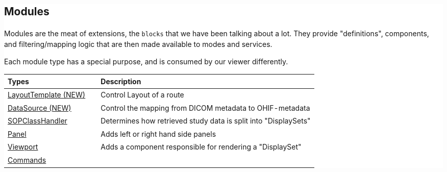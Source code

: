 ## Modules

Modules are the meat of extensions, the `blocks` that we have been talking about
a lot. They provide "definitions", components, and filtering/mapping logic that
are then made available to modes and services.

Each module type has a special purpose, and is consumed by our viewer
differently.

<table>
  <thead>
    <tr>
      <th align="left" width="30%">
        Types
      </th>
      <th align="left">Description</th>
    </tr>
  </thead>
  <tbody>
    <tr>
      <td align="left">
        <a href="./modules/layout-template">
          LayoutTemplate (NEW)
        </a>
      </td>
      <td align="left">Control Layout of a route</td>
    </tr>
    <tr>
      <td align="left">
        <a href="./modules/data-source">
          DataSource (NEW)
        </a>
      </td>
      <td align="left">Control the mapping from DICOM metadata to OHIF-metadata</td>
    </tr>
    <tr>
      <td align="left">
        <a href="./modules/sop-class-handler">
          SOPClassHandler
        </a>
      </td>
      <td align="left">Determines how retrieved study data is split into "DisplaySets"</td>
    </tr>
    <tr>
      <td align="left">
        <a href="./modules/panel">
          Panel
        </a>
      </td>
      <td align="left">Adds left or right hand side panels</td>
    </tr>
    <tr>
      <td align="left">
        <a href="./modules/viewport">
          Viewport
        </a>
      </td>
      <td align="left">Adds a component responsible for rendering a "DisplaySet"</td>
    </tr>
    <tr>
      <td align="left">
        <a href="./modules/commands">
          Commands
        </a>